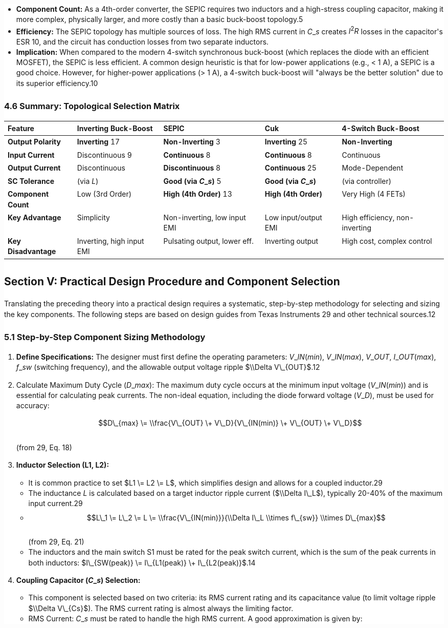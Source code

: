 * **Component Count:** As a 4th-order converter, the SEPIC requires two inductors and a high-stress coupling capacitor, making it more complex, physically larger, and more costly than a basic buck-boost topology.5  
* **Efficiency:** The SEPIC topology has multiple sources of loss. The high RMS current in $C\_s$ creates $I^2R$ losses in the capacitor's ESR 10, and the circuit has conduction losses from two separate inductors.  
* **Implication:** When compared to the modern 4-switch synchronous buck-boost (which replaces the diode with an efficient MOSFET), the SEPIC is less efficient. A common design heuristic is that for low-power applications (e.g., \< 1 A), a SEPIC is a good choice. However, for higher-power applications (\> 1 A), a 4-switch buck-boost will "always be the better solution" due to its superior efficiency.10

### **4.6 Summary: Topological Selection Matrix**

| Feature | Inverting Buck-Boost | SEPIC | Cuk | 4-Switch Buck-Boost |
| :---- | :---- | :---- | :---- | :---- |
| **Output Polarity** | **Inverting** 17 | **Non-Inverting** 3 | **Inverting** 25 | **Non-Inverting** |
| **Input Current** | Discontinuous 9 | **Continuous** 8 | **Continuous** 8 | Continuous |
| **Output Current** | Discontinuous | **Discontinuous** 8 | **Continuous** 25 | Mode-Dependent |
| **SC Tolerance** | (via $L$) | **Good (via $C\_s$)** 5 | **Good (via $C\_s$)** | (via controller) |
| **Component Count** | Low (3rd Order) | **High (4th Order)** 13 | **High (4th Order)** | Very High (4 FETs) |
| **Key Advantage** | Simplicity | Non-inverting, low input EMI | Low input/output EMI | High efficiency, non-inverting |
| **Key Disadvantage** | Inverting, high input EMI | Pulsating output, lower eff. | Inverting output | High cost, complex control |

## **Section V: Practical Design Procedure and Component Selection**

Translating the preceding theory into a practical design requires a systematic, step-by-step methodology for selecting and sizing the key components. The following steps are based on design guides from Texas Instruments 29 and other technical sources.12

### **5.1 Step-by-Step Component Sizing Methodology**

1. **Define Specifications:** The designer must first define the operating parameters: $V\_{IN(min)}$, $V\_{IN(max)}$, $V\_{OUT}$, $I\_{OUT(max)}$, $f\_{sw}$ (switching frequency), and the allowable output voltage ripple $\\Delta V\_{OUT}$.12  
2. Calculate Maximum Duty Cycle ($D\_{max}$): The maximum duty cycle occurs at the minimum input voltage ($V\_{IN(min)}$) and is essential for calculating peak currents. The non-ideal equation, including the diode forward voltage ($V\_D$), must be used for accuracy:

   $$D\_{max} \= \\frac{V\_{OUT} \+ V\_D}{V\_{IN(min)} \+ V\_{OUT} \+ V\_D}$$  
   (from 29, Eq. 18\)  
3. **Inductor Selection (L1, L2):**  
   * It is common practice to set $L1 \= L2 \= L$, which simplifies design and allows for a coupled inductor.29  
   * The inductance $L$ is calculated based on a target inductor ripple current ($\\Delta I\_L$), typically 20-40% of the maximum input current.29  
   * $$L\_1 \= L\_2 \= L \= \\frac{V\_{IN(min)}}{\\Delta I\_L \\times f\_{sw}} \\times D\_{max}$$  
     (from 29, Eq. 21\)  
   * The inductors and the main switch S1 must be rated for the peak switch current, which is the sum of the peak currents in both inductors: $I\_{SW(peak)} \= I\_{L1(peak)} \+ I\_{L2(peak)}$.14  
4. **Coupling Capacitor ($C\_s$) Selection:**  
   * This component is selected based on two criteria: its RMS current rating and its capacitance value (to limit voltage ripple $\\Delta V\_{Cs}$). The RMS current rating is almost always the limiting factor.  
   * RMS Current: $C\_s$ must be rated to handle the high RMS current. A good approximation is given by:
